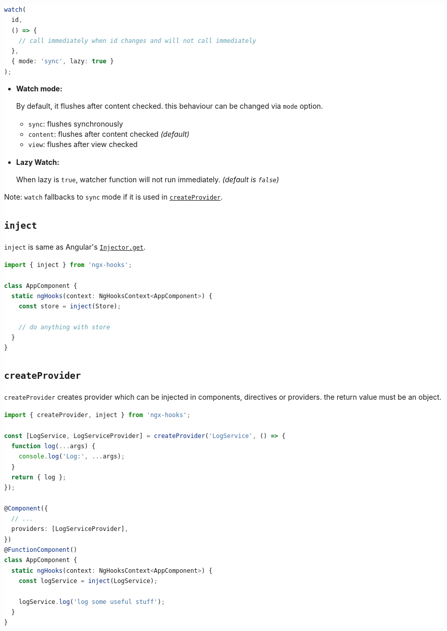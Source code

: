 ```typescript
watch(
  id,
  () => {
    // call immediately when id changes and will not call immediately
  },
  { mode: 'sync', lazy: true }
);
```

- **Watch mode:**

  By default, it flushes after content checked. this behaviour can be changed via `mode` option.

  - `sync`: flushes synchronously
  - `content`: flushes after content checked _(default)_
  - `view`: flushes after view checked

- **Lazy Watch:**

  When lazy is `true`, watcher function will not run immediately. _(default is `false`)_

Note: `watch` fallbacks to `sync` mode if it is used in [`createProvider`](#createprovider).

## `inject`

`inject` is same as Angular's [`Injector.get`](https://angular.io/api/core/Injector#get).

```typescript
import { inject } from 'ngx-hooks';

class AppComponent {
  static ngHooks(context: NgHooksContext<AppComponent>) {
    const store = inject(Store);

    // do anything with store
  }
}
```

## `createProvider`

`createProvider` creates provider which can be injected in components, directives or providers. the return value must be an object.

```typescript
import { createProvider, inject } from 'ngx-hooks';

const [LogService, LogServiceProvider] = createProvider('LogService', () => {
  function log(...args) {
    console.log('Log:', ...args);
  }
  return { log };
});

@Component({
  // ...
  providers: [LogServiceProvider],
})
@FunctionComponent()
class AppComponent {
  static ngHooks(context: NgHooksContext<AppComponent>) {
    const logService = inject(LogService);

    logService.log('log some useful stuff');
  }
}
```

[npm]: https://www.npmjs.com
[node]: https://nodejs.org
[version-badge]: https://img.shields.io/npm/v/ngx-hooks.svg?style=flat-square
[package]: https://www.npmjs.com/package/ngx-hooks
[license-badge]: https://img.shields.io/npm/l/ngx-hooks.svg?style=flat-square
[license]: https://github.com/hafizahmedmoon/ngx-hooks/blob/master/LICENSE